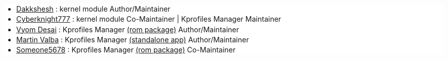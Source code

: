 - [Dakkshesh](https://github.com/dakkshesh07) : kernel module Author/Maintainer
- [Cyberknight777](https://github.com/cyberknight777) : kernel module Co-Maintainer | Kprofiles Manager Maintainer
- [Vyom Desai](https://github.com/CannedShroud) : Kprofiles Manager [(rom package)](https://github.com/CannedShroud/android_packages_apps_KProfiles) Author/Maintainer
- [Martin Valba](https://github.com/Martinvlba) : Kprofiles Manager [(standalone app)](https://github.com/dakkshesh07/Kprofiles/tree/app) Author/Maintainer
- [Someone5678](https://github.com/someone5678) : Kprofiles Manager [(rom package)](https://github.com/CannedShroud/android_packages_apps_KProfiles) Co-Maintainer


